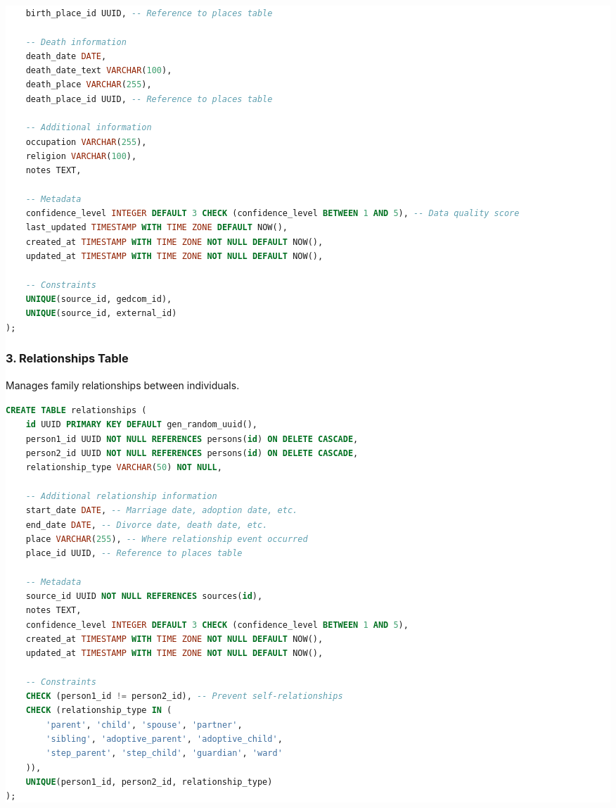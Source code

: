 ```sql
    birth_place_id UUID, -- Reference to places table
    
    -- Death information
    death_date DATE,
    death_date_text VARCHAR(100),
    death_place VARCHAR(255),
    death_place_id UUID, -- Reference to places table
    
    -- Additional information
    occupation VARCHAR(255),
    religion VARCHAR(100),
    notes TEXT,
    
    -- Metadata
    confidence_level INTEGER DEFAULT 3 CHECK (confidence_level BETWEEN 1 AND 5), -- Data quality score
    last_updated TIMESTAMP WITH TIME ZONE DEFAULT NOW(),
    created_at TIMESTAMP WITH TIME ZONE NOT NULL DEFAULT NOW(),
    updated_at TIMESTAMP WITH TIME ZONE NOT NULL DEFAULT NOW(),
    
    -- Constraints
    UNIQUE(source_id, gedcom_id),
    UNIQUE(source_id, external_id)
);
```

### 3. Relationships Table
Manages family relationships between individuals.

```sql
CREATE TABLE relationships (
    id UUID PRIMARY KEY DEFAULT gen_random_uuid(),
    person1_id UUID NOT NULL REFERENCES persons(id) ON DELETE CASCADE,
    person2_id UUID NOT NULL REFERENCES persons(id) ON DELETE CASCADE,
    relationship_type VARCHAR(50) NOT NULL,
    
    -- Additional relationship information
    start_date DATE, -- Marriage date, adoption date, etc.
    end_date DATE, -- Divorce date, death date, etc.
    place VARCHAR(255), -- Where relationship event occurred
    place_id UUID, -- Reference to places table
    
    -- Metadata
    source_id UUID NOT NULL REFERENCES sources(id),
    notes TEXT,
    confidence_level INTEGER DEFAULT 3 CHECK (confidence_level BETWEEN 1 AND 5),
    created_at TIMESTAMP WITH TIME ZONE NOT NULL DEFAULT NOW(),
    updated_at TIMESTAMP WITH TIME ZONE NOT NULL DEFAULT NOW(),
    
    -- Constraints
    CHECK (person1_id != person2_id), -- Prevent self-relationships
    CHECK (relationship_type IN (
        'parent', 'child', 'spouse', 'partner',
        'sibling', 'adoptive_parent', 'adoptive_child',
        'step_parent', 'step_child', 'guardian', 'ward'
    )),
    UNIQUE(person1_id, person2_id, relationship_type)
);
```
